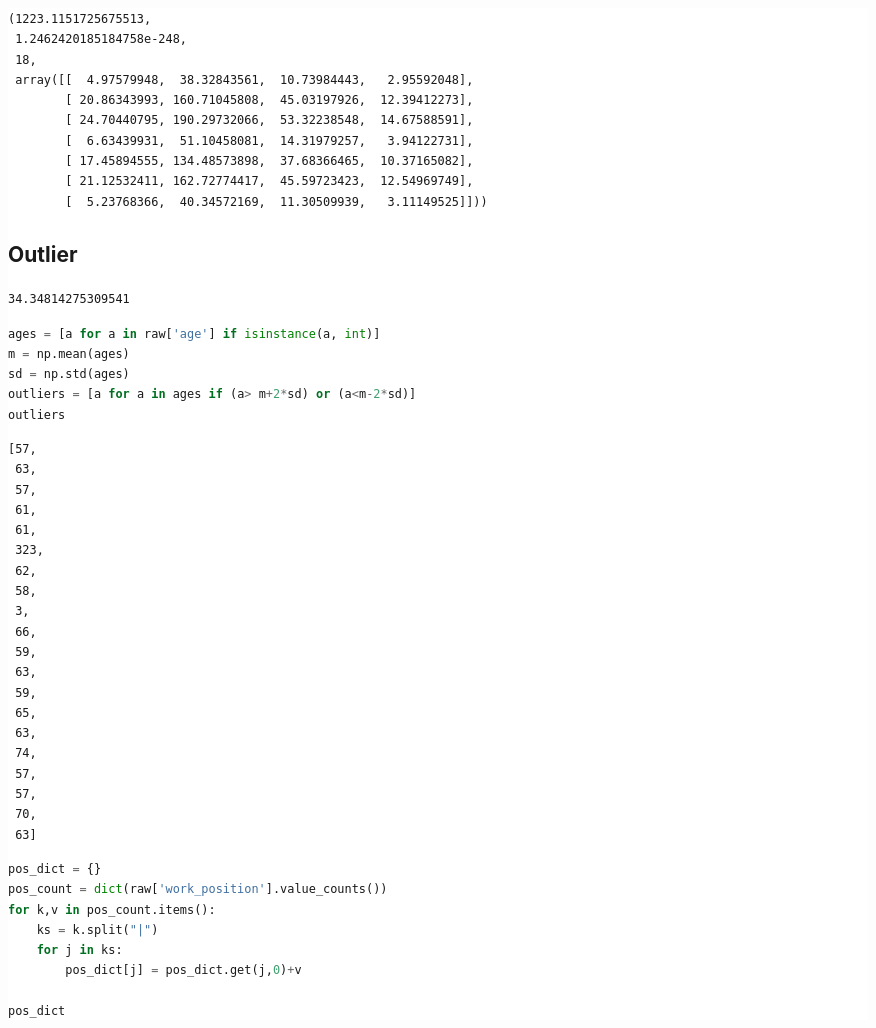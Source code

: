 
    (1223.1151725675513,
     1.2462420185184758e-248,
     18,
     array([[  4.97579948,  38.32843561,  10.73984443,   2.95592048],
            [ 20.86343993, 160.71045808,  45.03197926,  12.39412273],
            [ 24.70440795, 190.29732066,  53.32238548,  14.67588591],
            [  6.63439931,  51.10458081,  14.31979257,   3.94122731],
            [ 17.45894555, 134.48573898,  37.68366465,  10.37165082],
            [ 21.12532411, 162.72774417,  45.59723423,  12.54969749],
            [  5.23768366,  40.34572169,  11.30509939,   3.11149525]]))



## Outlier



    34.34814275309541




```python
ages = [a for a in raw['age'] if isinstance(a, int)]
m = np.mean(ages)
sd = np.std(ages)
outliers = [a for a in ages if (a> m+2*sd) or (a<m-2*sd)]
outliers
```




    [57,
     63,
     57,
     61,
     61,
     323,
     62,
     58,
     3,
     66,
     59,
     63,
     59,
     65,
     63,
     74,
     57,
     57,
     70,
     63]




```python
pos_dict = {}
pos_count = dict(raw['work_position'].value_counts())
for k,v in pos_count.items():
    ks = k.split("|")
    for j in ks:
        pos_dict[j] = pos_dict.get(j,0)+v

pos_dict
```
